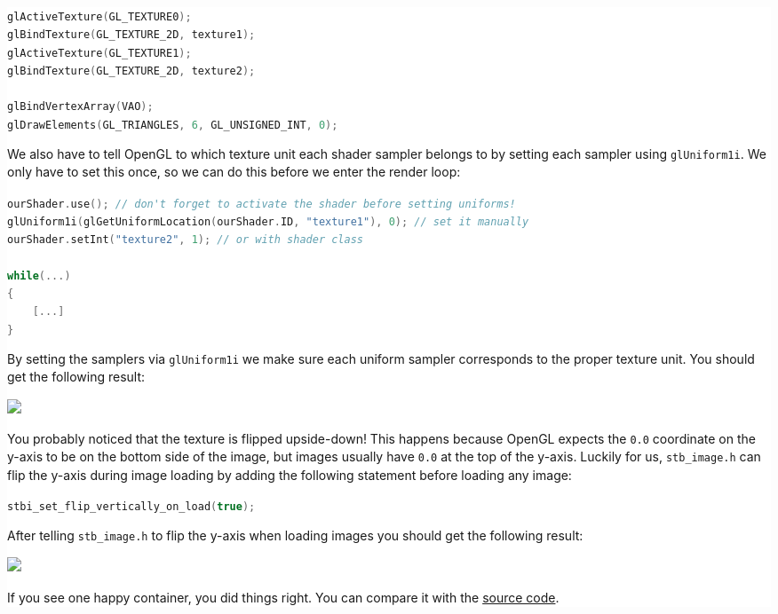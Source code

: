 ```cpp
glActiveTexture(GL_TEXTURE0);
glBindTexture(GL_TEXTURE_2D, texture1);
glActiveTexture(GL_TEXTURE1);
glBindTexture(GL_TEXTURE_2D, texture2);

glBindVertexArray(VAO);
glDrawElements(GL_TRIANGLES, 6, GL_UNSIGNED_INT, 0);
```

We also have to tell OpenGL to which texture unit each shader sampler belongs to by setting each sampler using `glUniform1i`. We only have to set this once, so we can do this before we enter the render loop:

```cpp
ourShader.use(); // don't forget to activate the shader before setting uniforms!
glUniform1i(glGetUniformLocation(ourShader.ID, "texture1"), 0); // set it manually
ourShader.setInt("texture2", 1); // or with shader class

while(...)
{
    [...]
}
```

By setting the samplers via `glUniform1i` we make sure each uniform sampler corresponds to the proper texture unit. You should get the following result:

![](https://learnopengl.com/img/getting-started/textures_combined.png)

You probably noticed that the texture is flipped upside-down! This happens because OpenGL expects the `0.0` coordinate on the y-axis to be on the bottom side of the image, but images usually have `0.0` at the top of the y-axis. Luckily for us, `stb_image.h` can flip the y-axis during image loading by adding the following statement before loading any image:

```cpp
stbi_set_flip_vertically_on_load(true);
```

After telling `stb_image.h` to flip the y-axis when loading images you should get the following result:

![](https://learnopengl.com/img/getting-started/textures_combined2.png)

If you see one happy container, you did things right. You can compare it with the [source code](https://learnopengl.com/code_viewer_gh.php?code=src/1.getting_started/4.2.textures_combined/textures_combined.cpp).

